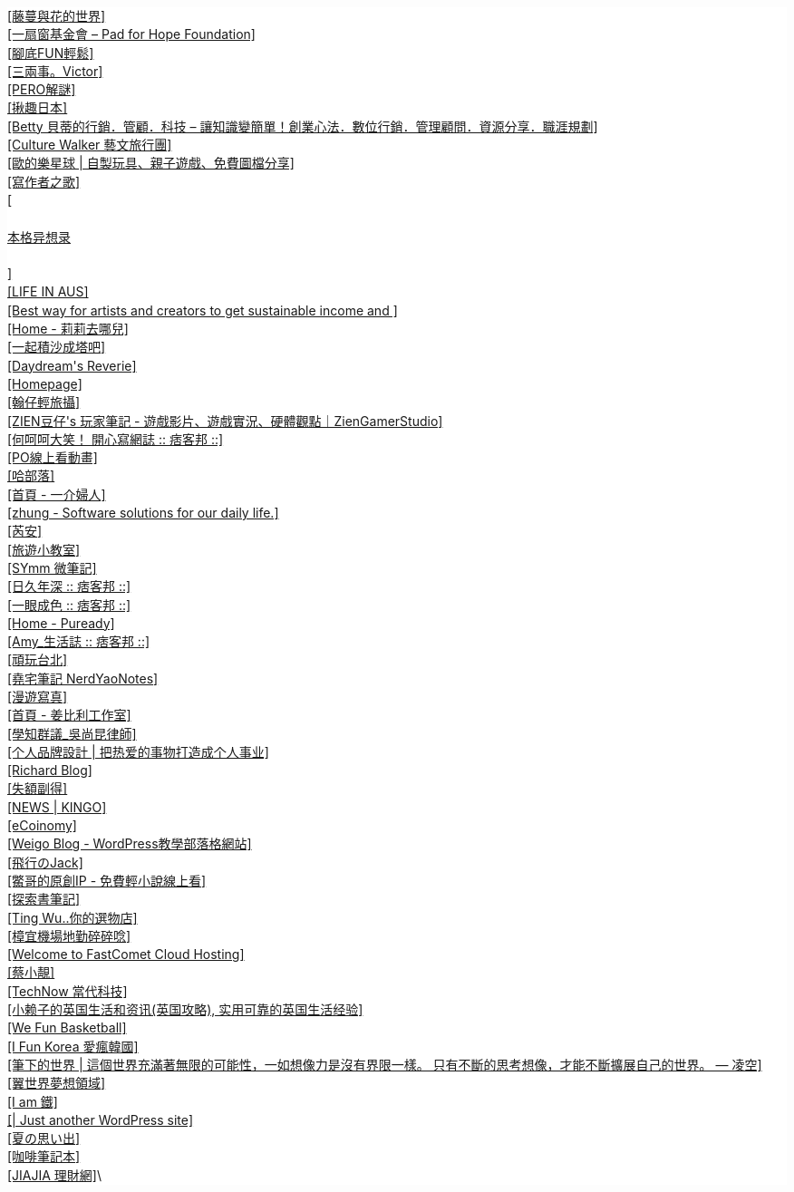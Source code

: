 [\[藤蔓與花的世界\]](https://karinblog2015.blogspot.com)\
[\[一扇窗基金會 – Pad for Hope Foundation\]](https://padforhope.foundation)\
[\[腳底FUN輕鬆\]](https://pressure-out.com)\
[\[三兩事。Victor\]](https://32thing.com)\
[\[PERO解謎\]](https://peromystel.blogspot.com)\
[\[揪趣日本\]](https://jiouqujapan.com)\
[\[Betty 貝蒂的行銷．管顧．科技 – 讓知識變簡單！創業心法．數位行銷．管理顧問．資源分享．職涯規劃\]](https://bettywutalk.com)\
[\[Culture Walker 藝文旅行團\]](https://www.culture-walker.com)\
[\[歐的樂星球 | 自製玩具、親子遊戲、免費圖檔分享\]](https://sidonie.ca)\
[\[寫作者之歌\]](https://www.writers.tw)\
[\[\
\
本格异想录\
\
\]](https://astrianzheng.cn)\
[\[LIFE IN AUS\]](https://justloveli.com)\
[\[Best way for artists and creators to get sustainable income and \]](https://www.patreon.com)\
[\[Home - 莉莉去哪兒\]](http://lilylife.in)\
[\[一起積沙成塔吧\]](https://comecomemoney66.blogspot.com)\
[\[Daydream's Reverie\]](https://stanleytsau.me)\
[\[Homepage\]](https://www.moke.tw)\
[\[翰仔輕旅攝\]](https://hans543.com)\
[\[ZIEN豆仔's 玩家筆記 - 遊戲影片、遊戲實況、硬體觀點｜ZienGamerStudio\]](https://znynccc.com)\
[\[何呵呵大笑！ 開心寫網誌 :: 痞客邦 ::\]](https://jaydeho.pixnet.net)\
[\[PO線上看動畫\]](https://poanimeonline.blogspot.com)\
[\[哈部落\]](https://haway.30cm.gg)\
[\[首頁 - 一介婦人\]](https://littlehuanxi.com)\
[\[zhung - Software solutions for our daily life.\]](https://zhung.com.tw)\
[\[芮安\]](https://judyfinancial.blogspot.com)\
[\[旅遊小教室\]](https://hptourblog.blogspot.com)\
[\[SYmm 微筆記\]](https://rayrrr.blogspot.com)\
[\[日久年深 :: 痞客邦 ::\]](https://lian2016.pixnet.net)\
[\[一眼成色 :: 痞客邦 ::\]](http://narnar2016.pixnet.net)\
[\[Home - Puready\]](https://thepuready.com)\
[\[Amy\_生活誌 :: 痞客邦 ::\]](https://hdmaker.pixnet.net)\
[\[頑玩台北\]](https://wanwantaipei.com)\
[\[堯宅筆記 NerdYaoNotes\]](https://nerdyaonotes.com)\
[\[漫遊寫真\]](https://outdoors-shooting.blogspot.com)\
[\[首頁 - 姜比利工作室\]](https://billyjiang.com)\
[\[學知群議\_吳尚昆律師\]](https://wulaw.blog)\
[\[个人品牌設計 | 把热爱的事物打造成个人事业\]](https://www.mavisy.com)\
[\[Richard Blog\]](https://richard23.com)\
[\[失額副得\]](https://homeyi-foundmusic.com)\
[\[NEWS | KINGO\]](https://kingo.com.hk)\
[\[eCoinomy\]](https://ecoinomy.hk)\
[\[Weigo Blog - WordPress教學部落格網站\]](https://blog.weigo.gyhost.icu)\
[\[飛行のJack\]](http://jackandfly.com)\
[\[鱉哥的原創IP - 免費輕小說線上看\]](https://codepeacetw.com)\
[\[探索書筆記\]](https://therecommendedshu.com)\
[\[Ting Wu..你的選物店\]](https://in-ting.com)\
[\[樟宜機場地勤碎碎唸\]](https://ufundogs.com)\
[\[Welcome to FastComet Cloud Hosting\]](http://wuyisoul.com)\
[\[蔡小靚\]](https://www.tsaichinyu.com)\
[\[TechNow 當代科技\]](https://www.technow.com.hk)\
[\[小赖子的英国生活和资讯(英国攻略), 实用可靠的英国生活经验\]](https://justyy.com)\
[\[We Fun Basketball\]](https://www.wefunbasketball.com)\
[\[I Fun Korea 愛瘋韓國\]](https://www.ifunkorea.com)\
[\[筆下的世界 | 這個世界充滿著無限的可能性，一如想像力是沒有界限一樣。 只有不斷的思考想像，才能不斷擴展自己的世界。 — 凌空\]](https://zerolinghy.com)\
[\[翼世界夢想領域\]](https://knightzone.studio)\
[\[I am 鐵\]](https://www.iamtie.com)\
[\[| Just another WordPress site\]](https://enjoyfreedomlife.com)\
[\[夏の思い出\]](https://natsushyo.me)\
[\[咖啡筆記本\]](https://noteofcoffee.com)\
[\[JIAJIA 理財網\]](https://jiajia-mmn.blogspot.com)\